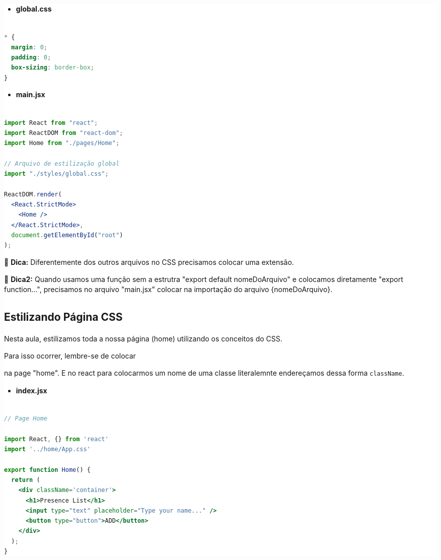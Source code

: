 - **global.css**

```css

* {
  margin: 0;
  padding: 0;
  box-sizing: border-box;
}

```
- **main.jsx**

```jsx

import React from "react";
import ReactDOM from "react-dom";
import Home from "./pages/Home";

// Arquivo de estilização global
import "./styles/global.css";

ReactDOM.render(
  <React.StrictMode>
    <Home />
  </React.StrictMode>,
  document.getElementById("root")
);

```

🔅 **Dica:** Diferentemente dos outros arquivos no CSS precisamos colocar uma extensão.

🔅 **Dica2:** Quando usamos uma função sem a estrutra "export default nomeDoArquivo" e colocamos diretamente "export function...", precisamos no arquivo "main.jsx" colocar na importação do arquivo {nomeDoArquivo}.

## Estilizando Página CSS

Nesta aula, estilizamos toda a nossa página (home) utilizando os conceitos do CSS.

Para isso ocorrer, lembre-se de colocar <div> na page "home". E no react para colocarmos um nome de uma classe literalemnte endereçamos dessa forma `className`.

- **index.jsx**

```jsx

// Page Home

import React, {} from 'react'
import '../home/App.css'

export function Home() {
  return (
    <div className='container'>
      <h1>Presence List</h1>
      <input type="text" placeholder="Type your name..." />
      <button type="button">ADD</button>
    </div>
  );
}
```
